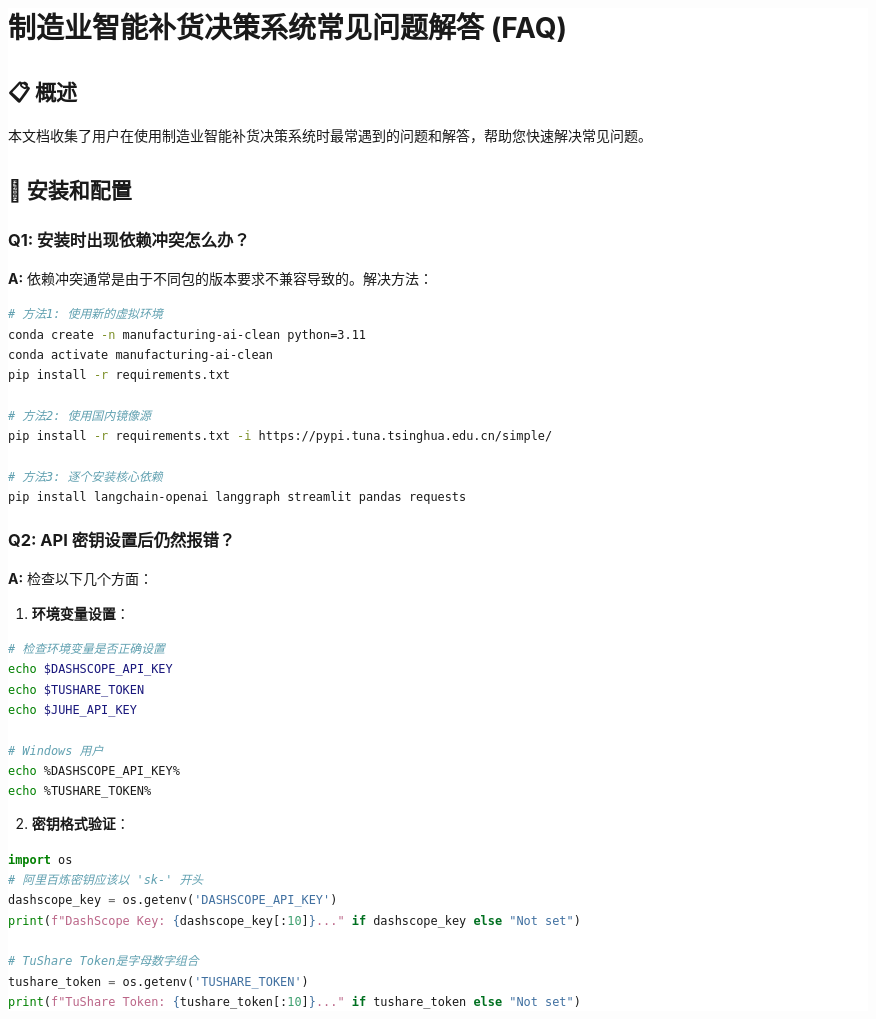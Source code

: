 # 制造业智能补货决策系统常见问题解答 (FAQ)

## 📋 概述

本文档收集了用户在使用制造业智能补货决策系统时最常遇到的问题和解答，帮助您快速解决常见问题。

## 🚀 安装和配置

### Q1: 安装时出现依赖冲突怎么办？

**A:** 依赖冲突通常是由于不同包的版本要求不兼容导致的。解决方法：

```bash
# 方法1: 使用新的虚拟环境
conda create -n manufacturing-ai-clean python=3.11
conda activate manufacturing-ai-clean
pip install -r requirements.txt

# 方法2: 使用国内镜像源
pip install -r requirements.txt -i https://pypi.tuna.tsinghua.edu.cn/simple/

# 方法3: 逐个安装核心依赖
pip install langchain-openai langgraph streamlit pandas requests
```

### Q2: API 密钥设置后仍然报错？

**A:** 检查以下几个方面：

1. **环境变量设置**：
```bash
# 检查环境变量是否正确设置
echo $DASHSCOPE_API_KEY
echo $TUSHARE_TOKEN
echo $JUHE_API_KEY

# Windows 用户
echo %DASHSCOPE_API_KEY%
echo %TUSHARE_TOKEN%
```

2. **密钥格式验证**：
```python
import os
# 阿里百炼密钥应该以 'sk-' 开头
dashscope_key = os.getenv('DASHSCOPE_API_KEY')
print(f"DashScope Key: {dashscope_key[:10]}..." if dashscope_key else "Not set")

# TuShare Token是字母数字组合
tushare_token = os.getenv('TUSHARE_TOKEN')
print(f"TuShare Token: {tushare_token[:10]}..." if tushare_token else "Not set")
```
